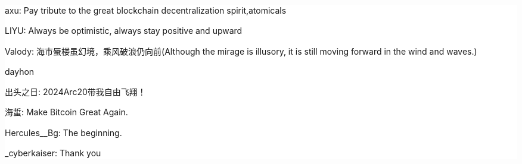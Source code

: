 axu: Pay tribute to the great blockchain decentralization spirit,atomicals

LIYU: Always be optimistic, always stay positive and upward

Valody: 海市蜃楼虽幻境，乘风破浪仍向前(Although the mirage is illusory, it is still moving forward in the wind and waves.)

dayhon

出头之日: 2024Arc20带我自由飞翔！

海蜇: Make Bitcoin Great Again.

Hercules__Bg: The beginning.

_cyberkaiser: Thank you











